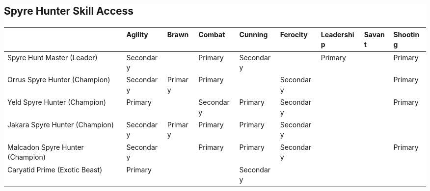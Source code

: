 Spyre Hunter Skill Access[​](#spyre-hunter-skill-access "Direct link to Spyre Hunter Skill Access")
------------------------------------------------------------

|                                |Agility	 |Brawn	 |Combat   |Cunning  |Ferocity |Leadership |Savant |Shooting |
|:-------------------------------|:--------|:------|:--------|:--------|:--------|:----------|:------|:--------|
|Spyre Hunt Master (Leader)      |Secondary|       |Primary  |Secondary|         |Primary    |       |Primary  |
|Orrus Spyre Hunter (Champion)   |Secondary|Primary|Primary  |         |Secondary|           |       |Primary  |
|Yeld Spyre Hunter (Champion)    |Primary  |       |Secondary|Primary  |Secondary|           |       |Primary  |
|Jakara Spyre Hunter (Champion)  |Secondary|Primary|Primary  |Primary  |Secondary|           |       |         |
|Malcadon Spyre Hunter (Champion)|Secondary|       |Primary  |Primary  |Secondary|           |       |Primary  |
|Caryatid Prime (Exotic Beast)   |Primary  |       |         |Secondary|         |           |       |         |
